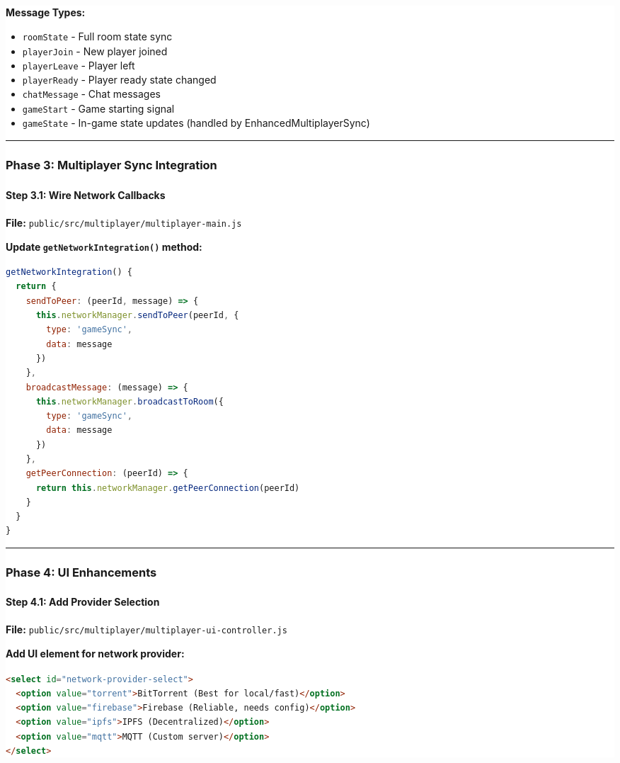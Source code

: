 **Message Types:**
- `roomState` - Full room state sync
- `playerJoin` - New player joined
- `playerLeave` - Player left
- `playerReady` - Player ready state changed
- `chatMessage` - Chat messages
- `gameStart` - Game starting signal
- `gameState` - In-game state updates (handled by EnhancedMultiplayerSync)

---

### Phase 3: Multiplayer Sync Integration

#### Step 3.1: Wire Network Callbacks
**File:** `public/src/multiplayer/multiplayer-main.js`

**Update `getNetworkIntegration()` method:**
```javascript
getNetworkIntegration() {
  return {
    sendToPeer: (peerId, message) => {
      this.networkManager.sendToPeer(peerId, {
        type: 'gameSync',
        data: message
      })
    },
    broadcastMessage: (message) => {
      this.networkManager.broadcastToRoom({
        type: 'gameSync',
        data: message
      })
    },
    getPeerConnection: (peerId) => {
      return this.networkManager.getPeerConnection(peerId)
    }
  }
}
```

---

### Phase 4: UI Enhancements

#### Step 4.1: Add Provider Selection
**File:** `public/src/multiplayer/multiplayer-ui-controller.js`

**Add UI element for network provider:**
```html
<select id="network-provider-select">
  <option value="torrent">BitTorrent (Best for local/fast)</option>
  <option value="firebase">Firebase (Reliable, needs config)</option>
  <option value="ipfs">IPFS (Decentralized)</option>
  <option value="mqtt">MQTT (Custom server)</option>
</select>
```
